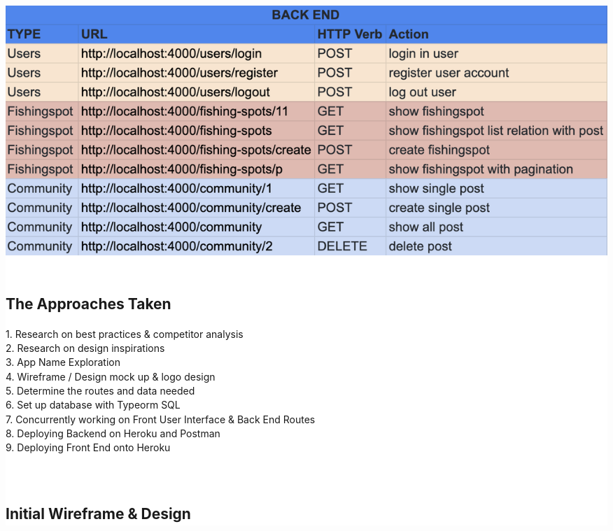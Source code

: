 <img src="public/routes-be.png" width="1000">
<br>
<br/>
<h2>The Approaches Taken</h2>
1. Research on best practices & competitor analysis<br>
2. Research on design inspirations <br>
3. App Name Exploration <br>
4. Wireframe / Design mock up & logo design<br>
5. Determine the routes and data needed<br>
6. Set up database with Typeorm SQL<br>
7. Concurrently working on Front User Interface & Back End  Routes <br>
8. Deploying Backend on Heroku and Postman<br>
9. Deploying Front End onto Heroku<br>
<br>
<br>

<h2>Initial Wireframe & Design</h2>